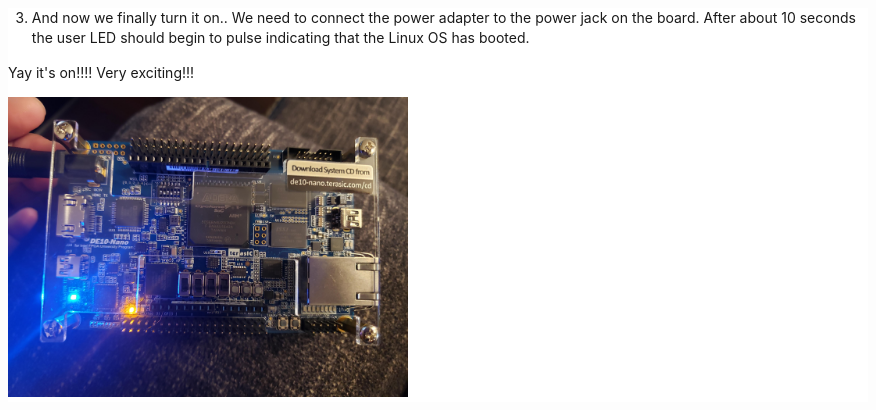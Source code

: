 3) And now we finally turn it on.. We need to connect the power adapter to the power jack on the board. After about 10 seconds the user LED
should begin to pulse indicating that the Linux OS has booted. 

Yay it's on!!!! Very exciting!!! 

<img src="img/de10-nano-on1.jpg" alt="DE10-Nano MicroSD Card" width="400"/>